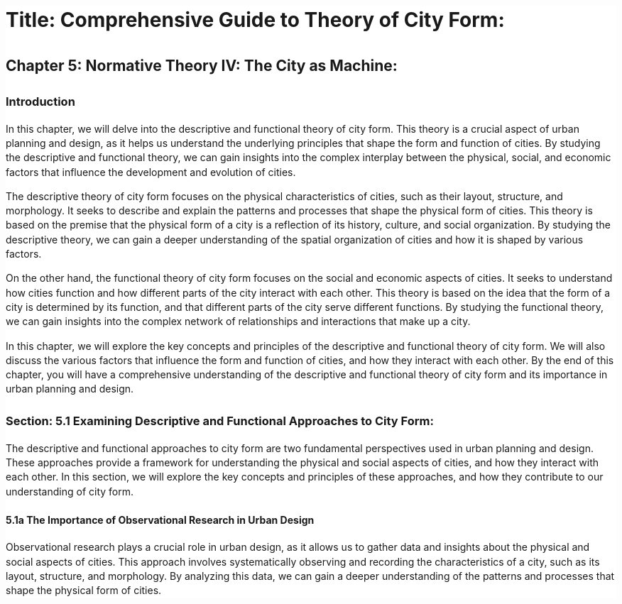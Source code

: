 
# Title: Comprehensive Guide to Theory of City Form:

## Chapter 5: Normative Theory IV: The City as Machine:




### Introduction

In this chapter, we will delve into the descriptive and functional theory of city form. This theory is a crucial aspect of urban planning and design, as it helps us understand the underlying principles that shape the form and function of cities. By studying the descriptive and functional theory, we can gain insights into the complex interplay between the physical, social, and economic factors that influence the development and evolution of cities.

The descriptive theory of city form focuses on the physical characteristics of cities, such as their layout, structure, and morphology. It seeks to describe and explain the patterns and processes that shape the physical form of cities. This theory is based on the premise that the physical form of a city is a reflection of its history, culture, and social organization. By studying the descriptive theory, we can gain a deeper understanding of the spatial organization of cities and how it is shaped by various factors.

On the other hand, the functional theory of city form focuses on the social and economic aspects of cities. It seeks to understand how cities function and how different parts of the city interact with each other. This theory is based on the idea that the form of a city is determined by its function, and that different parts of the city serve different functions. By studying the functional theory, we can gain insights into the complex network of relationships and interactions that make up a city.

In this chapter, we will explore the key concepts and principles of the descriptive and functional theory of city form. We will also discuss the various factors that influence the form and function of cities, and how they interact with each other. By the end of this chapter, you will have a comprehensive understanding of the descriptive and functional theory of city form and its importance in urban planning and design.




### Section: 5.1 Examining Descriptive and Functional Approaches to City Form:

The descriptive and functional approaches to city form are two fundamental perspectives used in urban planning and design. These approaches provide a framework for understanding the physical and social aspects of cities, and how they interact with each other. In this section, we will explore the key concepts and principles of these approaches, and how they contribute to our understanding of city form.

#### 5.1a The Importance of Observational Research in Urban Design

Observational research plays a crucial role in urban design, as it allows us to gather data and insights about the physical and social aspects of cities. This approach involves systematically observing and recording the characteristics of a city, such as its layout, structure, and morphology. By analyzing this data, we can gain a deeper understanding of the patterns and processes that shape the physical form of cities.

